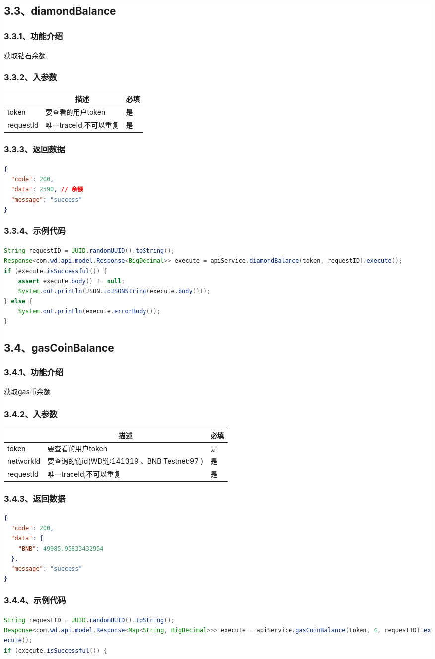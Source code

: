 ## 3.3、diamondBalance  
### 3.3.1、功能介绍
获取钻石余额
### 3.3.2、入参数
|  | 描述 | 必填 |
| --- | --- | --- |
| token | 要查看的用户token | 是 |
| requestId | 唯一traceId,不可以重复 | 是 |

### 3.3.3、返回数据
```json
{
  "code": 200,
  "data": 2590, // 余额
  "message": "success"
}
```
### 3.3.4、示例代码
```java
String requestID = UUID.randomUUID().toString();
Response<com.wd.api.model.Response<BigDecimal>> execute = apiService.diamondBalance(token, requestID).execute();
if (execute.isSuccessful()) {
    assert execute.body() != null;
    System.out.println(JSON.toJSONString(execute.body()));
} else {
    System.out.println(execute.errorBody());
}
```
## 3.4、gasCoinBalance  
### 3.4.1、功能介绍
获取gas币余额
### 3.4.2、入参数
|  | 描述 | 必填 |
| --- | --- | --- |
| token | 要查看的用户token | 是 |
| networkId | 要查询的链id(WD链:141319 、BNB Testnet:97 ) | 是 |
| requestId | 唯一traceId,不可以重复 | 是 |

### 3.4.3、返回数据
```json
{
  "code": 200,
  "data": {
    "BNB": 49985.95833432954
  },
  "message": "success"
}
```
### 3.4.4、示例代码
```java
String requestID = UUID.randomUUID().toString();
Response<com.wd.api.model.Response<Map<String, BigDecimal>>> execute = apiService.gasCoinBalance(token, 4, requestID).execute();
if (execute.isSuccessful()) {
```
